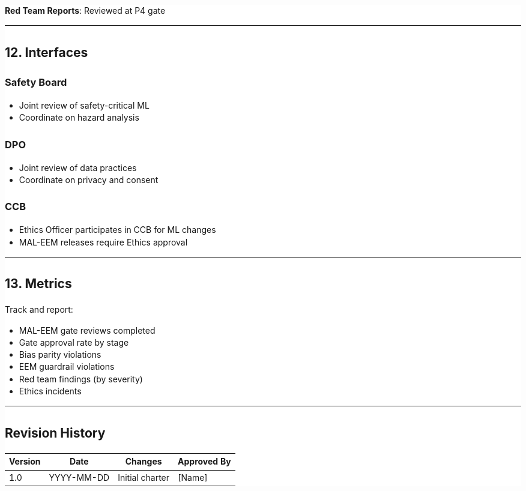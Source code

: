 **Red Team Reports**: Reviewed at P4 gate

---

## 12. Interfaces

### Safety Board
- Joint review of safety-critical ML
- Coordinate on hazard analysis

### DPO
- Joint review of data practices
- Coordinate on privacy and consent

### CCB
- Ethics Officer participates in CCB for ML changes
- MAL-EEM releases require Ethics approval

---

## 13. Metrics

Track and report:
- MAL-EEM gate reviews completed
- Gate approval rate by stage
- Bias parity violations
- EEM guardrail violations
- Red team findings (by severity)
- Ethics incidents

---

## Revision History

| Version | Date | Changes | Approved By |
|---------|------|---------|-------------|
| 1.0 | YYYY-MM-DD | Initial charter | [Name] |
